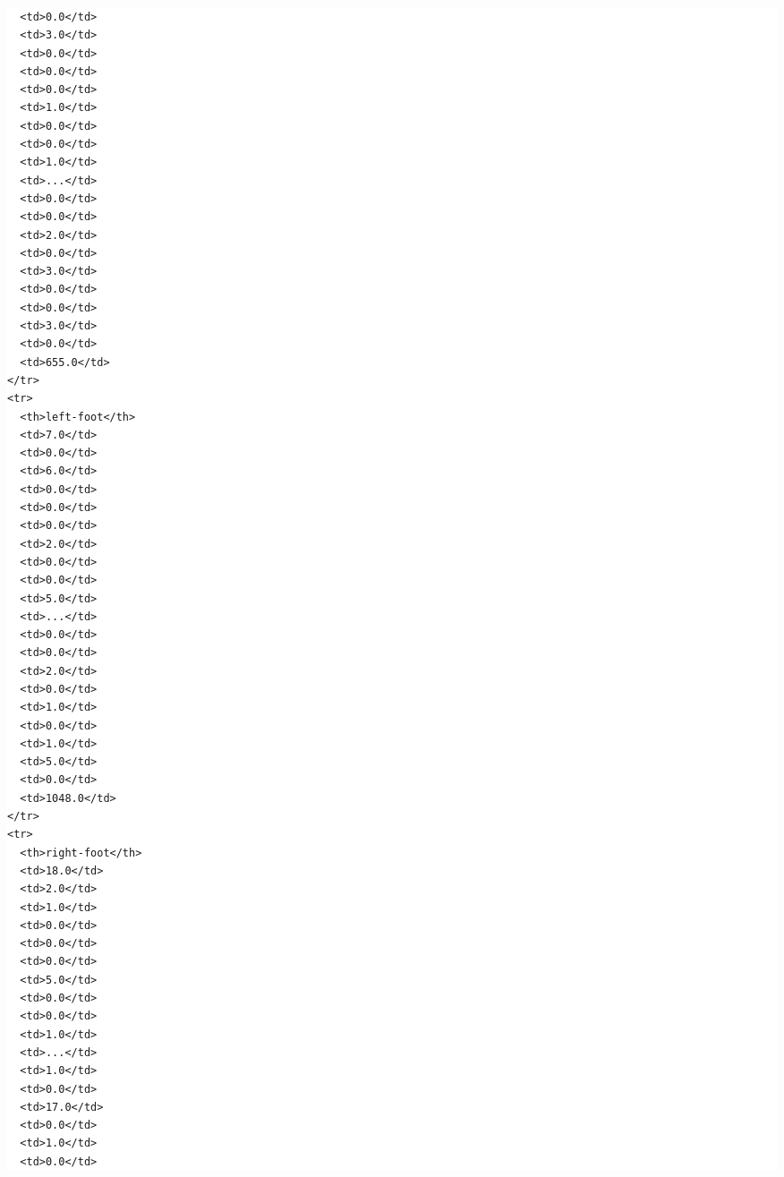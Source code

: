       <td>0.0</td>
      <td>3.0</td>
      <td>0.0</td>
      <td>0.0</td>
      <td>0.0</td>
      <td>1.0</td>
      <td>0.0</td>
      <td>0.0</td>
      <td>1.0</td>
      <td>...</td>
      <td>0.0</td>
      <td>0.0</td>
      <td>2.0</td>
      <td>0.0</td>
      <td>3.0</td>
      <td>0.0</td>
      <td>0.0</td>
      <td>3.0</td>
      <td>0.0</td>
      <td>655.0</td>
    </tr>
    <tr>
      <th>left-foot</th>
      <td>7.0</td>
      <td>0.0</td>
      <td>6.0</td>
      <td>0.0</td>
      <td>0.0</td>
      <td>0.0</td>
      <td>2.0</td>
      <td>0.0</td>
      <td>0.0</td>
      <td>5.0</td>
      <td>...</td>
      <td>0.0</td>
      <td>0.0</td>
      <td>2.0</td>
      <td>0.0</td>
      <td>1.0</td>
      <td>0.0</td>
      <td>1.0</td>
      <td>5.0</td>
      <td>0.0</td>
      <td>1048.0</td>
    </tr>
    <tr>
      <th>right-foot</th>
      <td>18.0</td>
      <td>2.0</td>
      <td>1.0</td>
      <td>0.0</td>
      <td>0.0</td>
      <td>0.0</td>
      <td>5.0</td>
      <td>0.0</td>
      <td>0.0</td>
      <td>1.0</td>
      <td>...</td>
      <td>1.0</td>
      <td>0.0</td>
      <td>17.0</td>
      <td>0.0</td>
      <td>1.0</td>
      <td>0.0</td>